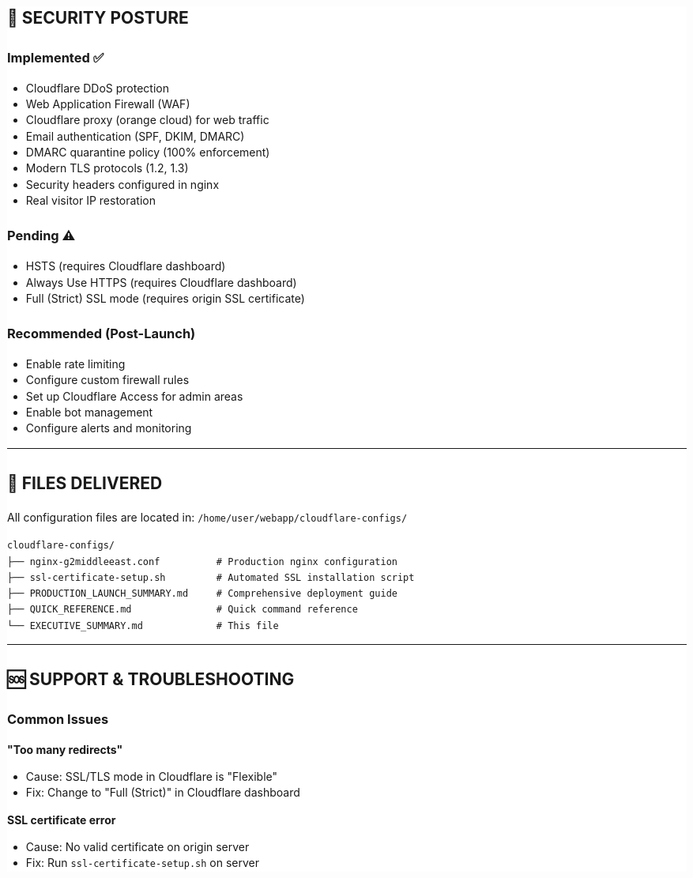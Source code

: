 
## 🔐 SECURITY POSTURE

### Implemented ✅
- Cloudflare DDoS protection
- Web Application Firewall (WAF)
- Cloudflare proxy (orange cloud) for web traffic
- Email authentication (SPF, DKIM, DMARC)
- DMARC quarantine policy (100% enforcement)
- Modern TLS protocols (1.2, 1.3)
- Security headers configured in nginx
- Real visitor IP restoration

### Pending ⚠️
- HSTS (requires Cloudflare dashboard)
- Always Use HTTPS (requires Cloudflare dashboard)
- Full (Strict) SSL mode (requires origin SSL certificate)

### Recommended (Post-Launch)
- Enable rate limiting
- Configure custom firewall rules
- Set up Cloudflare Access for admin areas
- Enable bot management
- Configure alerts and monitoring

---

## 📁 FILES DELIVERED

All configuration files are located in: `/home/user/webapp/cloudflare-configs/`

```
cloudflare-configs/
├── nginx-g2middleeast.conf          # Production nginx configuration
├── ssl-certificate-setup.sh         # Automated SSL installation script
├── PRODUCTION_LAUNCH_SUMMARY.md     # Comprehensive deployment guide
├── QUICK_REFERENCE.md               # Quick command reference
└── EXECUTIVE_SUMMARY.md             # This file
```

---

## 🆘 SUPPORT & TROUBLESHOOTING

### Common Issues

**"Too many redirects"**
- Cause: SSL/TLS mode in Cloudflare is "Flexible"
- Fix: Change to "Full (Strict)" in Cloudflare dashboard

**SSL certificate error**
- Cause: No valid certificate on origin server
- Fix: Run `ssl-certificate-setup.sh` on server
